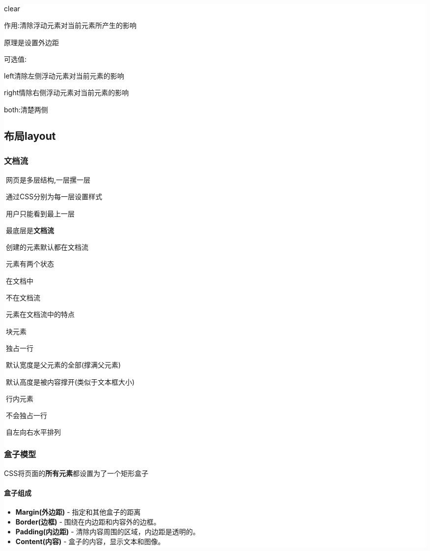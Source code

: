 clear

作用:清除浮动元素对当前元素所产生的影响

原理是设置外边距

可选值:

left清除左侧浮动元素对当前元素的影响

right情除右侧浮动元素对当前元素的影响

both:清楚两侧



#### 

## 布局layout

### 文档流

​	网页是多层结构,一层摞一层

​	通过CSS分别为每一层设置样式

​	用户只能看到最上一层

​	最底层是**文档流**

​		创建的元素默认都在文档流

​	元素有两个状态

​		在文档中

​		不在文档流

​	元素在文档流中的特点

​		块元素

​				独占一行

​				默认宽度是父元素的全部(撑满父元素)

​				默认高度是被内容撑开(类似于文本框大小)

​		行内元素

​				不会独占一行

​				自左向右水平排列



### 盒子模型

CSS将页面的**所有元素**都设置为了一个矩形盒子

#### 盒子组成

- **Margin(外边距)** - 指定和其他盒子的距离
- **Border(边框)** - 围绕在内边距和内容外的边框。
- **Padding(内边距)** - 清除内容周围的区域，内边距是透明的。
- **Content(内容)** - 盒子的内容，显示文本和图像。
